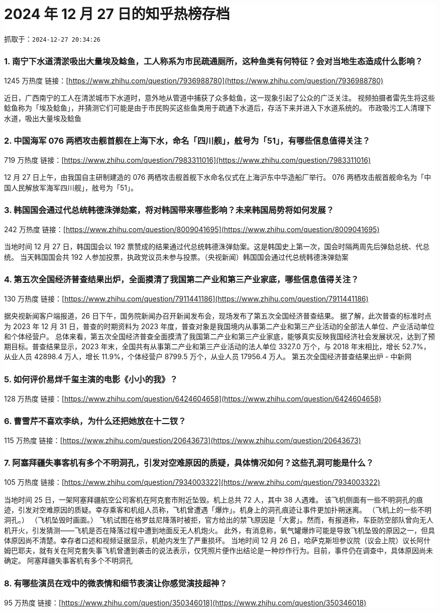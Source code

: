 # 2024 年 12 月 27 日的知乎热榜存档

抓取于：`2024-12-27 20:34:26`

### 1. 南宁下水道清淤吸出大量埃及鲶鱼，工人称系为市民疏通厕所，这种鱼类有何特征？会对当地生态造成什么影响？
1245 万热度 链接：[https://www.zhihu.com/question/7936988780](https://www.zhihu.com/question/7936988780)

近日，广西南宁的工人在清淤城市下水道时，意外地从管道中捕获了众多鲶鱼，这一现象引起了公众的广泛关注。 视频拍摄者雷先生将这些鲶鱼称为「埃及鲶鱼」，并猜测它们可能是由于市民购买这些鱼类用于疏通下水道后，存活下来并进入下水道系统的。 市政吸污工人清理下水道，吸出大量埃及鲶鱼

### 2. 中国海军 076 两栖攻击舰首舰在上海下水，命名「四川舰」，舷号为「51」，有哪些信息值得关注？
719 万热度 链接：[https://www.zhihu.com/question/7983311016](https://www.zhihu.com/question/7983311016)

12 月 27 日上午，由我国自主研制建造的 076 两栖攻击舰首舰下水命名仪式在上海沪东中华造船厂举行。 076 两栖攻击舰首舰命名为「中国人民解放军海军四川舰」，舷号为「51」。

### 3. 韩国国会通过代总统韩德洙弹劾案，将对韩国带来哪些影响？未来韩国局势将如何发展？
242 万热度 链接：[https://www.zhihu.com/question/8009041695](https://www.zhihu.com/question/8009041695)

当地时间 12 月 27 日，韩国国会以 192 票赞成的结果通过代总统韩德洙弹劾案。这是韩国史上第一次，国会时隔两周先后弹劾总统、代总统。 当天韩国国会共 192 人参加投票，执政党议员未参与投票。（央视新闻）韩国国会通过代总统韩德洙弹劾案

### 4. 第五次全国经济普查结果出炉，全面摸清了我国第二产业和第三产业家底，哪些信息值得关注？
130 万热度 链接：[https://www.zhihu.com/question/7911441186](https://www.zhihu.com/question/7911441186)

据央视新闻客户端报道，26 日下午，国务院新闻办召开新闻发布会，现场发布了第五次全国经济普查结果。 据了解，此次普查的标准时点为 2023 年 12 月 31 日，普查的时期资料为 2023 年度，普查对象是我国境内从事第二产业和第三产业活动的全部法人单位、产业活动单位和个体经营户。 总体来看，第五次全国经济普查全面摸清了我国第二产业和第三产业家底，能够真实反映我国经济社会发展状况，达到了预期目标。普查结果显示，2023 年末，全国共有从事第二产业和第三产业活动的法人单位 3327.0 万个，与 2018 年末相比，增长 52.7%，从业人员 42898.4 万人，增长 11.9%，个体经营户 8799.5 万个，从业人员 17956.4 万人。 第五次全国经济普查结果出炉 - 中新网

### 5. 如何评价易烊千玺主演的电影《小小的我》？
128 万热度 链接：[https://www.zhihu.com/question/6424604658](https://www.zhihu.com/question/6424604658)



### 6. 曹雪芹不喜欢李纨，为什么还把她放在十二钗？
115 万热度 链接：[https://www.zhihu.com/question/20643673](https://www.zhihu.com/question/20643673)



### 7. 阿塞拜疆失事客机有多个不明洞孔，引发对空难原因的质疑，具体情况如何？这些孔洞可能是什么？
105 万热度 链接：[https://www.zhihu.com/question/7934003322](https://www.zhihu.com/question/7934003322)

当地时间 25 日，一架阿塞拜疆航空公司客机在阿克套市附近坠毁。机上总共 72 人，其中 38 人遇难。 该飞机侧面有一些不明洞孔的痕迹，引发对空难原因的质疑。幸存乘客和机组人员称，飞机曾遭遇「爆炸」。机身上的洞孔痕迹让事件更加扑朔迷离。 （飞机上的一些不明洞孔。） （飞机坠毁时画面。） 飞机试图在格罗兹尼降落时被拒，官方给出的禁飞原因是「大雾」。然而，有报道称，车臣防空部队曾向无人机开火，引发猜测——飞机是否在降落过程中遭到地面反无人机炮火。 此外，有消息称，氧气罐爆炸可能是导致飞机坠毁的原因之一，但具体原因尚不清楚。幸存者口述和视频证据显示，机舱内发生了严重损坏。 当地时间 12 月 26 日，哈萨克斯坦参议院（议会上院）议长阿什姆巴耶夫，就有关在阿克套失事飞机曾遭到袭击的说法表示，仅凭照片便作出结论是一种炒作行为。目前，事件仍在调查中，具体原因尚未确定。 阿塞拜疆失事客机有多个不明洞孔

### 8. 有哪些演员在戏中的微表情和细节表演让你感觉演技超神？
95 万热度 链接：[https://www.zhihu.com/question/350346018](https://www.zhihu.com/question/350346018)


